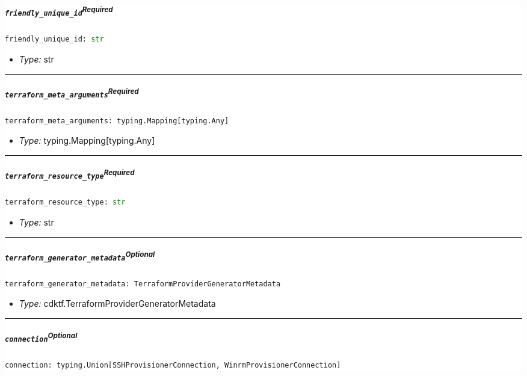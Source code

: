 
##### `friendly_unique_id`<sup>Required</sup> <a name="friendly_unique_id" id="rhizo-co-terraform-provider-oci.datascienceNotebookSession.DatascienceNotebookSession.property.friendlyUniqueId"></a>

```python
friendly_unique_id: str
```

- *Type:* str

---

##### `terraform_meta_arguments`<sup>Required</sup> <a name="terraform_meta_arguments" id="rhizo-co-terraform-provider-oci.datascienceNotebookSession.DatascienceNotebookSession.property.terraformMetaArguments"></a>

```python
terraform_meta_arguments: typing.Mapping[typing.Any]
```

- *Type:* typing.Mapping[typing.Any]

---

##### `terraform_resource_type`<sup>Required</sup> <a name="terraform_resource_type" id="rhizo-co-terraform-provider-oci.datascienceNotebookSession.DatascienceNotebookSession.property.terraformResourceType"></a>

```python
terraform_resource_type: str
```

- *Type:* str

---

##### `terraform_generator_metadata`<sup>Optional</sup> <a name="terraform_generator_metadata" id="rhizo-co-terraform-provider-oci.datascienceNotebookSession.DatascienceNotebookSession.property.terraformGeneratorMetadata"></a>

```python
terraform_generator_metadata: TerraformProviderGeneratorMetadata
```

- *Type:* cdktf.TerraformProviderGeneratorMetadata

---

##### `connection`<sup>Optional</sup> <a name="connection" id="rhizo-co-terraform-provider-oci.datascienceNotebookSession.DatascienceNotebookSession.property.connection"></a>

```python
connection: typing.Union[SSHProvisionerConnection, WinrmProvisionerConnection]
```
